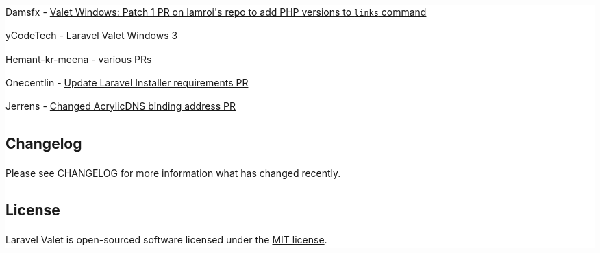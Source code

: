 Damsfx - [Valet Windows: Patch 1 PR on Iamroi's repo to add PHP versions to `links` command](https://github.com/iamroi/valet-windows/pull/1)

yCodeTech - [Laravel Valet Windows 3](https://github.com/yCodeTech/valet-windows)

Hemant-kr-meena - [various PRs](https://github.com/yCodeTech/valet-windows/pulls?q=is%3Apr+author%3Ahemant-kr-meena)

Onecentlin - [Update Laravel Installer requirements PR](https://github.com/yCodeTech/valet-windows/pull/10)

Jerrens - [Changed AcrylicDNS binding address PR](https://github.com/yCodeTech/valet-windows/pull/15)

## Changelog

Please see [CHANGELOG](CHANGELOG.md) for more information what has changed recently.

## License

Laravel Valet is open-sourced software licensed under the [MIT license](http://opensource.org/licenses/MIT).

